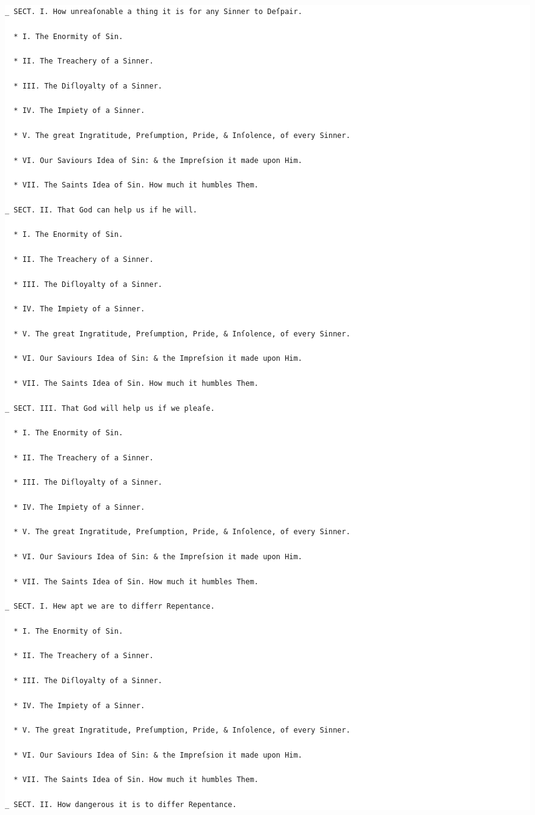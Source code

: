     _ SECT. I. How unreaſonable a thing it is for any Sinner to Deſpair.

      * I. The Enormity of Sin.

      * II. The Treachery of a Sinner.

      * III. The Diſloyalty of a Sinner.

      * IV. The Impiety of a Sinner.

      * V. The great Ingratitude, Preſumption, Pride, & Inſolence, of every Sinner.

      * VI. Our Saviours Idea of Sin: & the Impreſsion it made upon Him.

      * VII. The Saints Idea of Sin. How much it humbles Them.

    _ SECT. II. That God can help us if he will.

      * I. The Enormity of Sin.

      * II. The Treachery of a Sinner.

      * III. The Diſloyalty of a Sinner.

      * IV. The Impiety of a Sinner.

      * V. The great Ingratitude, Preſumption, Pride, & Inſolence, of every Sinner.

      * VI. Our Saviours Idea of Sin: & the Impreſsion it made upon Him.

      * VII. The Saints Idea of Sin. How much it humbles Them.

    _ SECT. III. That God will help us if we pleaſe.

      * I. The Enormity of Sin.

      * II. The Treachery of a Sinner.

      * III. The Diſloyalty of a Sinner.

      * IV. The Impiety of a Sinner.

      * V. The great Ingratitude, Preſumption, Pride, & Inſolence, of every Sinner.

      * VI. Our Saviours Idea of Sin: & the Impreſsion it made upon Him.

      * VII. The Saints Idea of Sin. How much it humbles Them.

    _ SECT. I. Hew apt we are to differr Repentance.

      * I. The Enormity of Sin.

      * II. The Treachery of a Sinner.

      * III. The Diſloyalty of a Sinner.

      * IV. The Impiety of a Sinner.

      * V. The great Ingratitude, Preſumption, Pride, & Inſolence, of every Sinner.

      * VI. Our Saviours Idea of Sin: & the Impreſsion it made upon Him.

      * VII. The Saints Idea of Sin. How much it humbles Them.

    _ SECT. II. How dangerous it is to differ Repentance.
